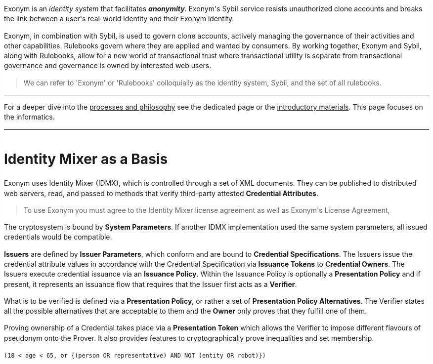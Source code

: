 Exonym is an _identity system_ that facilitates ___anonymity___.  Exonym's Sybil 
service resists unauthorized clone accounts and breaks the link between a user's
real-world identity and their Exonym identity.

Exonym, in combination with Sybil, is used to govern clone accounts, 
actively managing the governance of their activities and other 
capabilities. Rulebooks govern where they are applied and wanted 
by consumers. By working together, Exonym and Sybil, along with 
Rulebooks, allow for a new world of transactional trust where 
transactional utility is separate from transactional governance 
and governance is owned by interested web users.

> We can refer to 'Exonym' or 'Rulebooks' colloquially as the identity system, Sybil, and the 
set of all rulebooks.

_____
For a deeper dive into the [processes and philosophy](process.md) see the dedicated page or the 
[introductory materials](main.md). This page focuses on the informatics.
_____
# Identity Mixer as a Basis
Exonym uses Identity Mixer (IDMX), which is controlled through a set 
of XML documents.  They can be published to distributed web servers, 
read, and passed to methods that verify third-party 
attested __Credential Attributes__.  

> To use Exonym you must agree to the Identity Mixer license agreement as well as
> Exonym's License Agreement,

The cryptosystem is bound by __System Parameters__. 
If another IDMX implementation used the same system parameters, 
all issued credentials would be compatible.

__Issuers__ are defined by __Issuer Parameters__, which conform and are 
bound to __Credential Specifications__.  The Issuers issue the credential 
attribute values in accordance with the Credential Specification 
via __Issuance Tokens__ to __Credential Owners__.  The Issuers execute 
credential issuance via an __Issuance Policy__. Within the 
Issuance Policy is optionally a __Presentation Policy__ and if present, 
it represents an issuance flow that requires that the Issuer 
first acts as a __Verifier__.

What is to be verified is defined via a __Presentation Policy__, or 
rather a set of __Presentation Policy Alternatives__.  The Verifier 
states all the possible alternatives that are acceptable to them 
and the __Owner__ only proves that they fulfill one of them. 

Proving ownership of a Credential takes place via 
a __Presentation Token__ which allows the 
Verifier to impose different flavours of pseudonym onto the 
Prover. It also provides features to cryptographically prove 
inequalities and set membership.
```
(18 < age < 65, or {(person OR representative) AND NOT (entity OR robot)})
```
